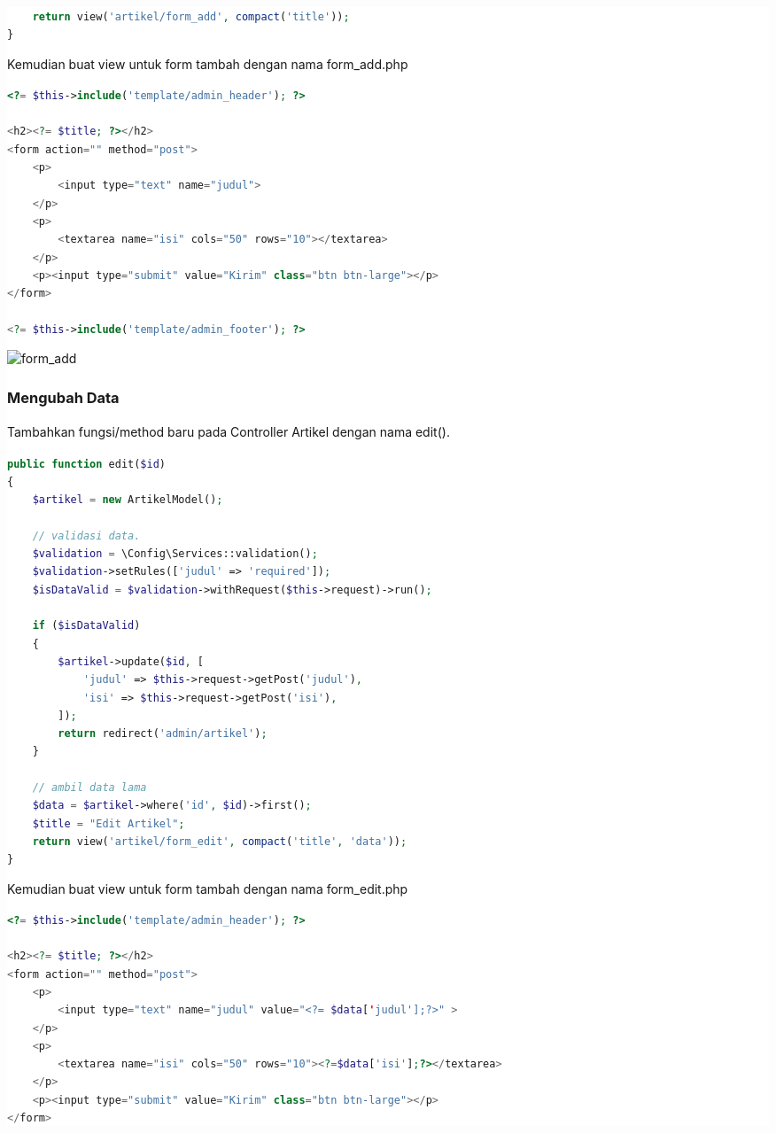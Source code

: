 ```php
    return view('artikel/form_add', compact('title'));
}
```
Kemudian buat view untuk form tambah dengan nama form_add.php
```php
<?= $this->include('template/admin_header'); ?>

<h2><?= $title; ?></h2>
<form action="" method="post">
    <p>
        <input type="text" name="judul">
    </p>
    <p>
        <textarea name="isi" cols="50" rows="10"></textarea>
    </p>
    <p><input type="submit" value="Kirim" class="btn btn-large"></p>
</form>

<?= $this->include('template/admin_footer'); ?>
```
![form_add](https://github.com/user-attachments/assets/7d5c5884-bb61-4249-824a-f6cfe8c33333)
### Mengubah Data
Tambahkan fungsi/method baru pada Controller Artikel dengan nama edit().
```php
public function edit($id)
{
    $artikel = new ArtikelModel();

    // validasi data.
    $validation = \Config\Services::validation();
    $validation->setRules(['judul' => 'required']);
    $isDataValid = $validation->withRequest($this->request)->run();

    if ($isDataValid)
    {
        $artikel->update($id, [
            'judul' => $this->request->getPost('judul'),
            'isi' => $this->request->getPost('isi'),
        ]);
        return redirect('admin/artikel');
    }

    // ambil data lama
    $data = $artikel->where('id', $id)->first();
    $title = "Edit Artikel";
    return view('artikel/form_edit', compact('title', 'data'));
}
```
Kemudian buat view untuk form tambah dengan nama form_edit.php
```php
<?= $this->include('template/admin_header'); ?>

<h2><?= $title; ?></h2>
<form action="" method="post">
    <p>
        <input type="text" name="judul" value="<?= $data['judul'];?>" >
    </p>
    <p>
        <textarea name="isi" cols="50" rows="10"><?=$data['isi'];?></textarea>
    </p>
    <p><input type="submit" value="Kirim" class="btn btn-large"></p>
</form>

```